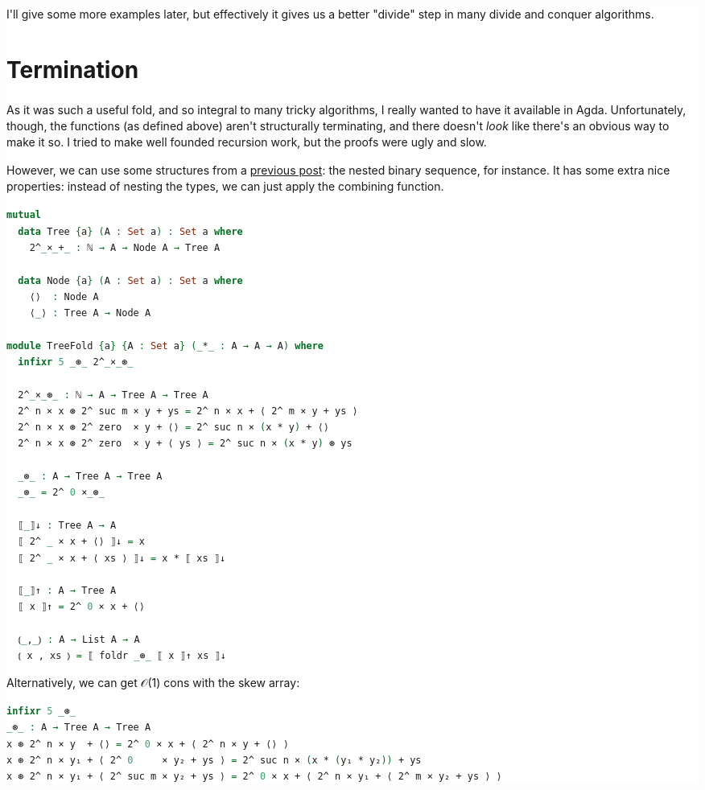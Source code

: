 I'll give some more examples later, but effectively it gives us a better
"divide" step in many divide and conquer algorithms.

# Termination

As it was such a useful fold, and so integral to many tricky algorithms, I
really wanted to have it available in Agda. Unfortunately, though, the functions
(as defined above) aren't structurally terminating, and there doesn't *look*
like there's an obvious way to make it so. I tried to make well founded
recursion work, but the proofs were ugly and slow. 

However, we can use some structures from a [previous
post](2018-11-20-fast-verified-structures.html): the nested binary sequence, for
instance. It has some extra nice properties: instead of nesting the types, we
can just apply the combining function.

```agda
mutual
  data Tree {a} (A : Set a) : Set a where
    2^_×_+_ : ℕ → A → Node A → Tree A

  data Node {a} (A : Set a) : Set a where
    ⟨⟩  : Node A
    ⟨_⟩ : Tree A → Node A

module TreeFold {a} {A : Set a} (_*_ : A → A → A) where
  infixr 5 _⊛_ 2^_×_⊛_

  2^_×_⊛_ : ℕ → A → Tree A → Tree A
  2^ n × x ⊛ 2^ suc m × y + ys = 2^ n × x + ⟨ 2^ m × y + ys ⟩
  2^ n × x ⊛ 2^ zero  × y + ⟨⟩ = 2^ suc n × (x * y) + ⟨⟩
  2^ n × x ⊛ 2^ zero  × y + ⟨ ys ⟩ = 2^ suc n × (x * y) ⊛ ys

  _⊛_ : A → Tree A → Tree A
  _⊛_ = 2^ 0 ×_⊛_

  ⟦_⟧↓ : Tree A → A
  ⟦ 2^ _ × x + ⟨⟩ ⟧↓ = x
  ⟦ 2^ _ × x + ⟨ xs ⟩ ⟧↓ = x * ⟦ xs ⟧↓

  ⟦_⟧↑ : A → Tree A
  ⟦ x ⟧↑ = 2^ 0 × x + ⟨⟩

  ⦅_,_⦆ : A → List A → A
  ⦅ x , xs ⦆ = ⟦ foldr _⊛_ ⟦ x ⟧↑ xs ⟧↓
```

Alternatively, we can get $\mathcal{O}(1)$ cons with the skew array:

```agda
infixr 5 _⊛_
_⊛_ : A → Tree A → Tree A
x ⊛ 2^ n × y  + ⟨⟩ = 2^ 0 × x + ⟨ 2^ n × y + ⟨⟩ ⟩
x ⊛ 2^ n × y₁ + ⟨ 2^ 0     × y₂ + ys ⟩ = 2^ suc n × (x * (y₁ * y₂)) + ys
x ⊛ 2^ n × y₁ + ⟨ 2^ suc m × y₂ + ys ⟩ = 2^ 0 × x + ⟨ 2^ n × y₁ + ⟨ 2^ m × y₂ + ys ⟩ ⟩
```
